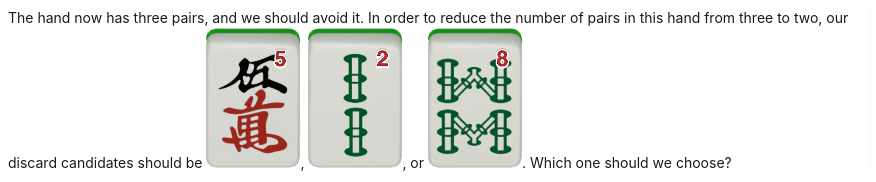 The hand now has three pairs, and we should avoid it. In order to reduce the number of pairs in this hand from three to two, our discard candidates should be ![singletile](../../assets/image/tiles/5-man.png), ![singletile](../../assets/image/tiles/2-sou.png), or ![singletile](../../assets/image/tiles/8-sou.png). Which one should we choose?
